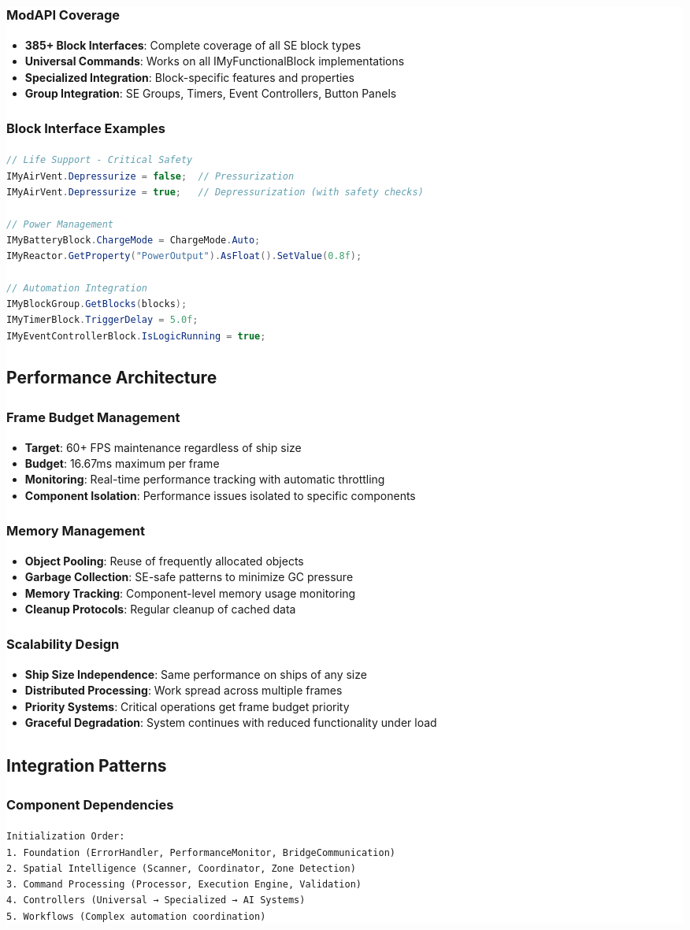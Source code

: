 ### **ModAPI Coverage**
- **385+ Block Interfaces**: Complete coverage of all SE block types
- **Universal Commands**: Works on all IMyFunctionalBlock implementations
- **Specialized Integration**: Block-specific features and properties
- **Group Integration**: SE Groups, Timers, Event Controllers, Button Panels

### **Block Interface Examples**
```csharp
// Life Support - Critical Safety
IMyAirVent.Depressurize = false;  // Pressurization
IMyAirVent.Depressurize = true;   // Depressurization (with safety checks)

// Power Management  
IMyBatteryBlock.ChargeMode = ChargeMode.Auto;
IMyReactor.GetProperty("PowerOutput").AsFloat().SetValue(0.8f);

// Automation Integration
IMyBlockGroup.GetBlocks(blocks);
IMyTimerBlock.TriggerDelay = 5.0f;
IMyEventControllerBlock.IsLogicRunning = true;
```

## Performance Architecture

### **Frame Budget Management**
- **Target**: 60+ FPS maintenance regardless of ship size
- **Budget**: 16.67ms maximum per frame
- **Monitoring**: Real-time performance tracking with automatic throttling
- **Component Isolation**: Performance issues isolated to specific components

### **Memory Management**
- **Object Pooling**: Reuse of frequently allocated objects
- **Garbage Collection**: SE-safe patterns to minimize GC pressure
- **Memory Tracking**: Component-level memory usage monitoring
- **Cleanup Protocols**: Regular cleanup of cached data

### **Scalability Design**
- **Ship Size Independence**: Same performance on ships of any size
- **Distributed Processing**: Work spread across multiple frames
- **Priority Systems**: Critical operations get frame budget priority
- **Graceful Degradation**: System continues with reduced functionality under load

## Integration Patterns

### **Component Dependencies**
```
Initialization Order:
1. Foundation (ErrorHandler, PerformanceMonitor, BridgeCommunication)
2. Spatial Intelligence (Scanner, Coordinator, Zone Detection)
3. Command Processing (Processor, Execution Engine, Validation)
4. Controllers (Universal → Specialized → AI Systems)
5. Workflows (Complex automation coordination)
```
